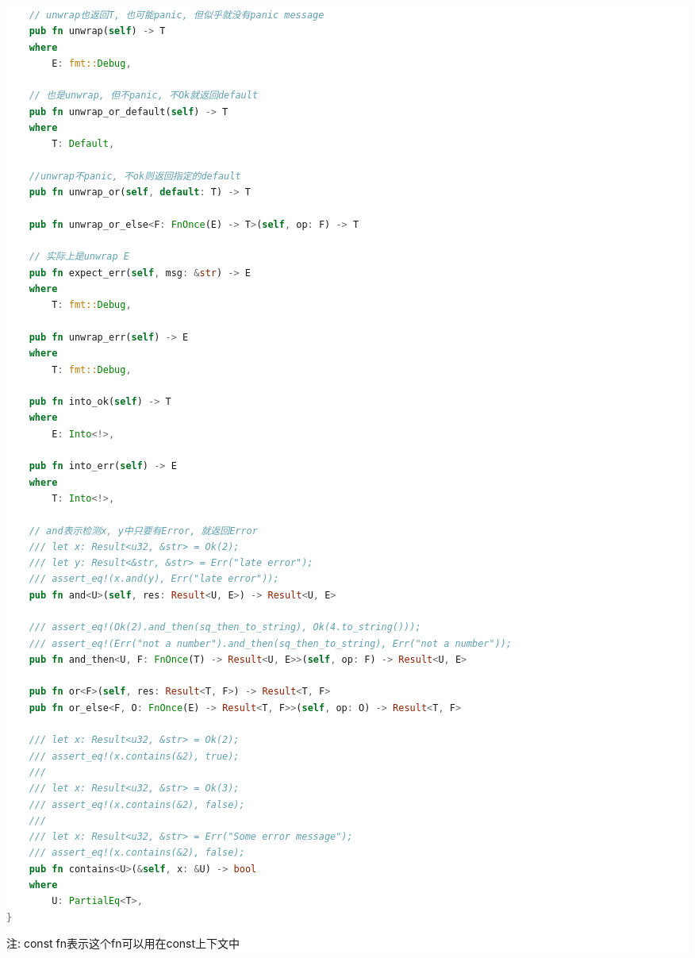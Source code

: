```rust
    // unwrap也返回T, 也可能panic, 但似乎就没有panic message
    pub fn unwrap(self) -> T
    where
        E: fmt::Debug,
    
    // 也是unwrap, 但不panic, 不Ok就返回default
    pub fn unwrap_or_default(self) -> T
    where
        T: Default,
    
    //unwrap不panic, 不ok则返回指定的default
    pub fn unwrap_or(self, default: T) -> T
    
    pub fn unwrap_or_else<F: FnOnce(E) -> T>(self, op: F) -> T
    
    // 实际上是unwrap E
    pub fn expect_err(self, msg: &str) -> E
    where
        T: fmt::Debug,
        
    pub fn unwrap_err(self) -> E
    where
        T: fmt::Debug,
        
    pub fn into_ok(self) -> T
    where
        E: Into<!>,
        
    pub fn into_err(self) -> E
    where
        T: Into<!>,
    
    // and表示检测x, y中只要有Error, 就返回Error
    /// let x: Result<u32, &str> = Ok(2);
    /// let y: Result<&str, &str> = Err("late error");
    /// assert_eq!(x.and(y), Err("late error"));
    pub fn and<U>(self, res: Result<U, E>) -> Result<U, E>
    
    /// assert_eq!(Ok(2).and_then(sq_then_to_string), Ok(4.to_string()));
    /// assert_eq!(Err("not a number").and_then(sq_then_to_string), Err("not a number"));
    pub fn and_then<U, F: FnOnce(T) -> Result<U, E>>(self, op: F) -> Result<U, E>
    
    pub fn or<F>(self, res: Result<T, F>) -> Result<T, F>
    pub fn or_else<F, O: FnOnce(E) -> Result<T, F>>(self, op: O) -> Result<T, F>
    
    /// let x: Result<u32, &str> = Ok(2);
    /// assert_eq!(x.contains(&2), true);
    ///
    /// let x: Result<u32, &str> = Ok(3);
    /// assert_eq!(x.contains(&2), false);
    ///
    /// let x: Result<u32, &str> = Err("Some error message");
    /// assert_eq!(x.contains(&2), false);
    pub fn contains<U>(&self, x: &U) -> bool
    where
        U: PartialEq<T>,
}
```
注: const fn表示这个fn可以用在const上下文中
